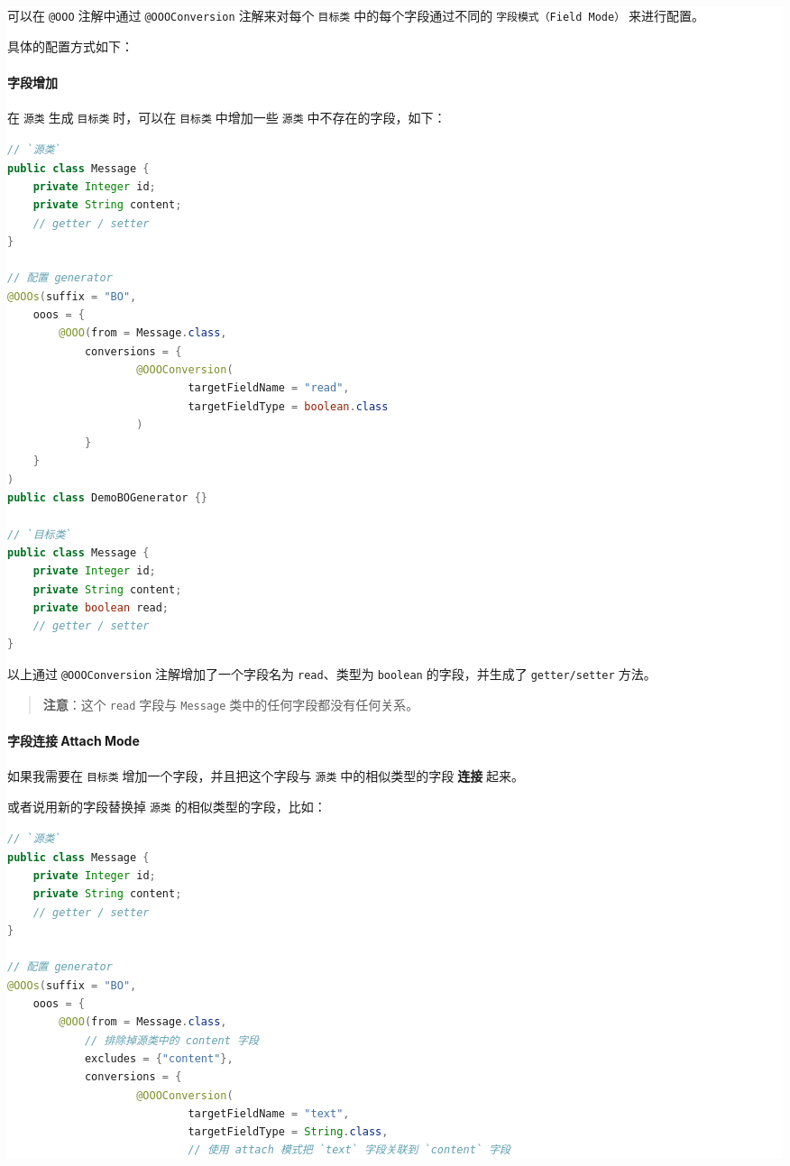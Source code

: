 可以在 `@OOO` 注解中通过 `@OOOConversion` 注解来对每个 `目标类` 中的每个字段通过不同的 `字段模式（Field Mode）` 来进行配置。

具体的配置方式如下：

#### 字段增加

在 `源类` 生成 `目标类` 时，可以在 `目标类` 中增加一些 `源类` 中不存在的字段，如下：

```java
// `源类`
public class Message {
    private Integer id;
    private String content;
    // getter / setter
}

// 配置 generator
@OOOs(suffix = "BO",
    ooos = {
        @OOO(from = Message.class,
            conversions = {
                    @OOOConversion(
                            targetFieldName = "read",
                            targetFieldType = boolean.class
                    )
            }
    }
)
public class DemoBOGenerator {}

// `目标类`
public class Message {
    private Integer id;
    private String content;
    private boolean read;
    // getter / setter
}
```

以上通过 `@OOOConversion` 注解增加了一个字段名为 `read`、类型为 `boolean` 的字段，并生成了 `getter/setter` 方法。

> **注意**：这个 `read` 字段与 `Message` 类中的任何字段都没有任何关系。

#### 字段连接 Attach Mode

如果我需要在 `目标类` 增加一个字段，并且把这个字段与 `源类` 中的相似类型的字段 **连接** 起来。

或者说用新的字段替换掉 `源类` 的相似类型的字段，比如：

```java
// `源类`
public class Message {
    private Integer id;
    private String content;
    // getter / setter
}

// 配置 generator
@OOOs(suffix = "BO",
    ooos = {
        @OOO(from = Message.class,
            // 排除掉源类中的 content 字段
            excludes = {"content"},
            conversions = {
                    @OOOConversion(
                            targetFieldName = "text",
                            targetFieldType = String.class,
                            // 使用 attach 模式把 `text` 字段关联到 `content` 字段
```
